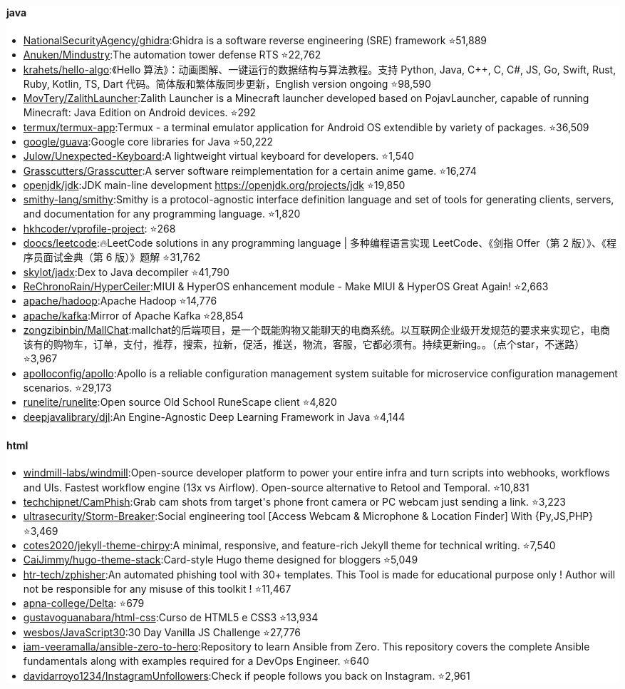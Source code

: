 #### java
* [NationalSecurityAgency/ghidra](https://github.com/NationalSecurityAgency/ghidra):Ghidra is a software reverse engineering (SRE) framework ⭐51,889
* [Anuken/Mindustry](https://github.com/Anuken/Mindustry):The automation tower defense RTS ⭐22,762
* [krahets/hello-algo](https://github.com/krahets/hello-algo):《Hello 算法》：动画图解、一键运行的数据结构与算法教程。支持 Python, Java, C++, C, C#, JS, Go, Swift, Rust, Ruby, Kotlin, TS, Dart 代码。简体版和繁体版同步更新，English version ongoing ⭐98,590
* [MovTery/ZalithLauncher](https://github.com/MovTery/ZalithLauncher):Zalith Launcher is a Minecraft launcher developed based on PojavLauncher, capable of running Minecraft: Java Edition on Android devices. ⭐292
* [termux/termux-app](https://github.com/termux/termux-app):Termux - a terminal emulator application for Android OS extendible by variety of packages. ⭐36,509
* [google/guava](https://github.com/google/guava):Google core libraries for Java ⭐50,222
* [Julow/Unexpected-Keyboard](https://github.com/Julow/Unexpected-Keyboard):A lightweight virtual keyboard for developers. ⭐1,540
* [Grasscutters/Grasscutter](https://github.com/Grasscutters/Grasscutter):A server software reimplementation for a certain anime game. ⭐16,274
* [openjdk/jdk](https://github.com/openjdk/jdk):JDK main-line development https://openjdk.org/projects/jdk ⭐19,850
* [smithy-lang/smithy](https://github.com/smithy-lang/smithy):Smithy is a protocol-agnostic interface definition language and set of tools for generating clients, servers, and documentation for any programming language. ⭐1,820
* [hkhcoder/vprofile-project](https://github.com/hkhcoder/vprofile-project): ⭐268
* [doocs/leetcode](https://github.com/doocs/leetcode):🔥LeetCode solutions in any programming language | 多种编程语言实现 LeetCode、《剑指 Offer（第 2 版）》、《程序员面试金典（第 6 版）》题解 ⭐31,762
* [skylot/jadx](https://github.com/skylot/jadx):Dex to Java decompiler ⭐41,790
* [ReChronoRain/HyperCeiler](https://github.com/ReChronoRain/HyperCeiler):MIUI & HyperOS enhancement module - Make MIUI & HyperOS Great Again! ⭐2,663
* [apache/hadoop](https://github.com/apache/hadoop):Apache Hadoop ⭐14,776
* [apache/kafka](https://github.com/apache/kafka):Mirror of Apache Kafka ⭐28,854
* [zongzibinbin/MallChat](https://github.com/zongzibinbin/MallChat):mallchat的后端项目，是一个既能购物又能聊天的电商系统。以互联网企业级开发规范的要求来实现它，电商该有的购物车，订单，支付，推荐，搜索，拉新，促活，推送，物流，客服，它都必须有。持续更新ing。。（点个star，不迷路） ⭐3,967
* [apolloconfig/apollo](https://github.com/apolloconfig/apollo):Apollo is a reliable configuration management system suitable for microservice configuration management scenarios. ⭐29,173
* [runelite/runelite](https://github.com/runelite/runelite):Open source Old School RuneScape client ⭐4,820
* [deepjavalibrary/djl](https://github.com/deepjavalibrary/djl):An Engine-Agnostic Deep Learning Framework in Java ⭐4,144

#### html
* [windmill-labs/windmill](https://github.com/windmill-labs/windmill):Open-source developer platform to power your entire infra and turn scripts into webhooks, workflows and UIs. Fastest workflow engine (13x vs Airflow). Open-source alternative to Retool and Temporal. ⭐10,831
* [techchipnet/CamPhish](https://github.com/techchipnet/CamPhish):Grab cam shots from target's phone front camera or PC webcam just sending a link. ⭐3,223
* [ultrasecurity/Storm-Breaker](https://github.com/ultrasecurity/Storm-Breaker):Social engineering tool [Access Webcam & Microphone & Location Finder] With {Py,JS,PHP} ⭐3,469
* [cotes2020/jekyll-theme-chirpy](https://github.com/cotes2020/jekyll-theme-chirpy):A minimal, responsive, and feature-rich Jekyll theme for technical writing. ⭐7,540
* [CaiJimmy/hugo-theme-stack](https://github.com/CaiJimmy/hugo-theme-stack):Card-style Hugo theme designed for bloggers ⭐5,049
* [htr-tech/zphisher](https://github.com/htr-tech/zphisher):An automated phishing tool with 30+ templates. This Tool is made for educational purpose only ! Author will not be responsible for any misuse of this toolkit ! ⭐11,467
* [apna-college/Delta](https://github.com/apna-college/Delta): ⭐679
* [gustavoguanabara/html-css](https://github.com/gustavoguanabara/html-css):Curso de HTML5 e CSS3 ⭐13,934
* [wesbos/JavaScript30](https://github.com/wesbos/JavaScript30):30 Day Vanilla JS Challenge ⭐27,776
* [iam-veeramalla/ansible-zero-to-hero](https://github.com/iam-veeramalla/ansible-zero-to-hero):Repository to learn Ansible from Zero. This repository covers the complete Ansible fundamentals along with examples required for a DevOps Engineer. ⭐640
* [davidarroyo1234/InstagramUnfollowers](https://github.com/davidarroyo1234/InstagramUnfollowers):Check if people follows you back on Instagram. ⭐2,961